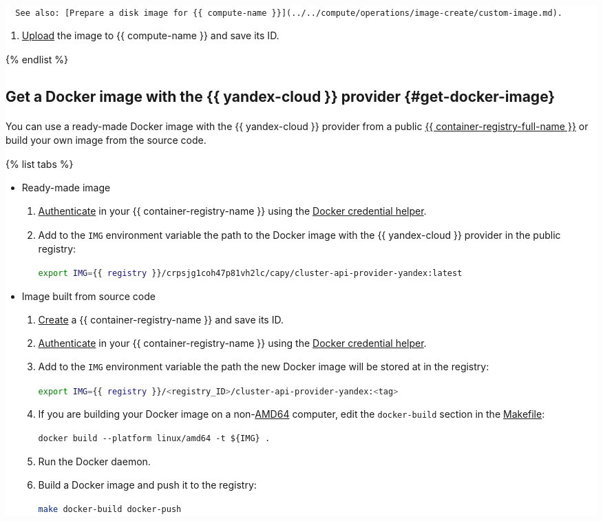       See also: [Prepare a disk image for {{ compute-name }}](../../compute/operations/image-create/custom-image.md).
  1. [Upload](../../compute/operations/image-create/upload.md) the image to {{ compute-name }} and save its ID.

{% endlist %}

## Get a Docker image with the {{ yandex-cloud }} provider {#get-docker-image}

You can use a ready-made Docker image with the {{ yandex-cloud }} provider from a public [{{ container-registry-full-name }}](../../container-registry/concepts/registry.md) or build your own image from the source code.

{% list tabs %}

- Ready-made image

  1. [Authenticate](../../container-registry/operations/authentication.md#cred-helper) in your {{ container-registry-name }} using the [Docker credential helper](https://docs.docker.com/engine/reference/commandline/login/#credential-helpers).
  1. Add to the `IMG` environment variable the path to the Docker image with the {{ yandex-cloud }} provider in the public registry:

      ```bash
      export IMG={{ registry }}/crpsjg1coh47p81vh2lc/capy/cluster-api-provider-yandex:latest
      ```

- Image built from source code

  1. [Create](../../container-registry/operations/registry/registry-create.md) a {{ container-registry-name }} and save its ID.
  1. [Authenticate](../../container-registry/operations/authentication.md#cred-helper) in your {{ container-registry-name }} using the [Docker credential helper](https://docs.docker.com/engine/reference/commandline/login/#credential-helpers).
  1. Add to the `IMG` environment variable the path the new Docker image will be stored at in the registry:

      ```bash
      export IMG={{ registry }}/<registry_ID>/cluster-api-provider-yandex:<tag>
      ```

  1. If you are building your Docker image on a non-[AMD64](https://ru.wikipedia.org/wiki/X86-64) computer, edit the `docker-build` section in the [Makefile](https://github.com/yandex-cloud/cluster-api-provider-yandex/blob/master/Makefile):

      ```text
      docker build --platform linux/amd64 -t ${IMG} .
      ```

  1. Run the Docker daemon.
  1. Build a Docker image and push it to the registry:

      ```bash
      make docker-build docker-push
      ```
